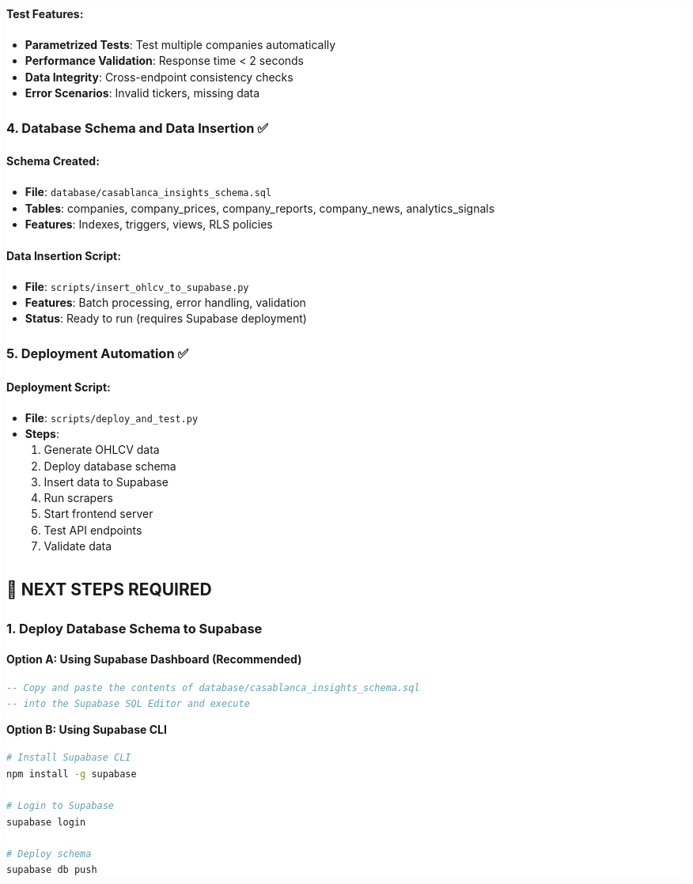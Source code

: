 #### **Test Features:**
- **Parametrized Tests**: Test multiple companies automatically
- **Performance Validation**: Response time < 2 seconds
- **Data Integrity**: Cross-endpoint consistency checks
- **Error Scenarios**: Invalid tickers, missing data

### 4. **Database Schema and Data Insertion** ✅

#### **Schema Created:**
- **File**: `database/casablanca_insights_schema.sql`
- **Tables**: companies, company_prices, company_reports, company_news, analytics_signals
- **Features**: Indexes, triggers, views, RLS policies

#### **Data Insertion Script:**
- **File**: `scripts/insert_ohlcv_to_supabase.py`
- **Features**: Batch processing, error handling, validation
- **Status**: Ready to run (requires Supabase deployment)

### 5. **Deployment Automation** ✅

#### **Deployment Script:**
- **File**: `scripts/deploy_and_test.py`
- **Steps**: 
  1. Generate OHLCV data
  2. Deploy database schema
  3. Insert data to Supabase
  4. Run scrapers
  5. Start frontend server
  6. Test API endpoints
  7. Validate data

## 🔄 **NEXT STEPS REQUIRED**

### 1. **Deploy Database Schema to Supabase**

**Option A: Using Supabase Dashboard (Recommended)**
```sql
-- Copy and paste the contents of database/casablanca_insights_schema.sql
-- into the Supabase SQL Editor and execute
```

**Option B: Using Supabase CLI**
```bash
# Install Supabase CLI
npm install -g supabase

# Login to Supabase
supabase login

# Deploy schema
supabase db push
```
